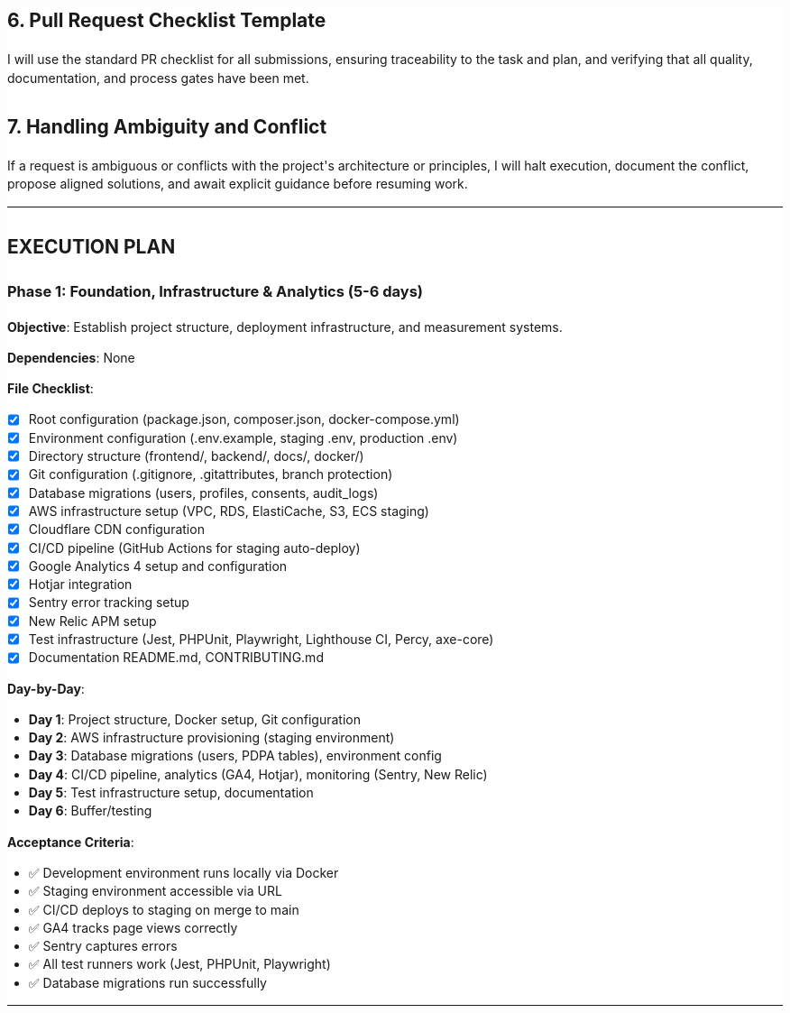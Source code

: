 ## 6. Pull Request Checklist Template

I will use the standard PR checklist for all submissions, ensuring traceability to the task and plan, and verifying that all quality, documentation, and process gates have been met.

## 7. Handling Ambiguity and Conflict

If a request is ambiguous or conflicts with the project's architecture or principles, I will halt execution, document the conflict, propose aligned solutions, and await explicit guidance before resuming work.

---

## EXECUTION PLAN 

### **Phase 1: Foundation, Infrastructure & Analytics (5-6 days)**

**Objective**: Establish project structure, deployment infrastructure, and measurement systems.

**Dependencies**: None

**File Checklist**:
- [x] Root configuration (package.json, composer.json, docker-compose.yml)
- [x] Environment configuration (.env.example, staging .env, production .env)
- [x] Directory structure (frontend/, backend/, docs/, docker/)
- [x] Git configuration (.gitignore, .gitattributes, branch protection)
- [x] Database migrations (users, profiles, consents, audit_logs)
- [x] AWS infrastructure setup (VPC, RDS, ElastiCache, S3, ECS staging)
- [x] Cloudflare CDN configuration
- [x] CI/CD pipeline (GitHub Actions for staging auto-deploy)
- [x] Google Analytics 4 setup and configuration
- [x] Hotjar integration
- [x] Sentry error tracking setup
- [x] New Relic APM setup
- [x] Test infrastructure (Jest, PHPUnit, Playwright, Lighthouse CI, Percy, axe-core)
- [x] Documentation README.md, CONTRIBUTING.md

**Day-by-Day**:
- **Day 1**: Project structure, Docker setup, Git configuration
- **Day 2**: AWS infrastructure provisioning (staging environment)
- **Day 3**: Database migrations (users, PDPA tables), environment config
- **Day 4**: CI/CD pipeline, analytics (GA4, Hotjar), monitoring (Sentry, New Relic)
- **Day 5**: Test infrastructure setup, documentation
- **Day 6**: Buffer/testing

**Acceptance Criteria**:
- ✅ Development environment runs locally via Docker
- ✅ Staging environment accessible via URL
- ✅ CI/CD deploys to staging on merge to main
- ✅ GA4 tracks page views correctly
- ✅ Sentry captures errors
- ✅ All test runners work (Jest, PHPUnit, Playwright)
- ✅ Database migrations run successfully

---